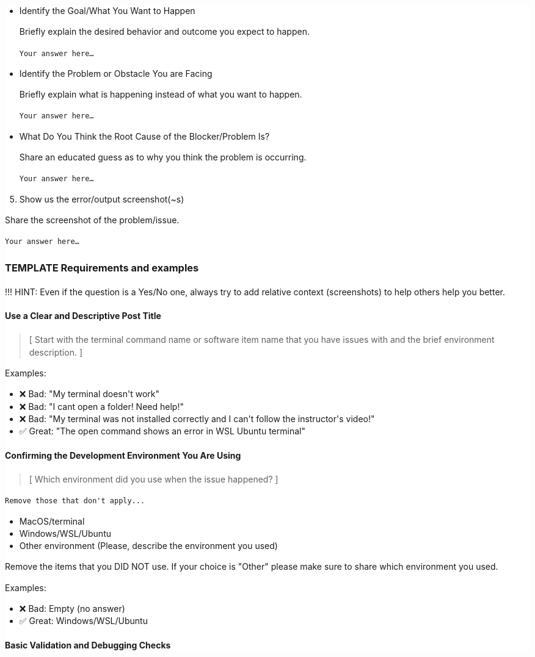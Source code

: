 - Identify the Goal/What You Want to Happen

  Briefly explain the desired behavior and outcome you expect to happen.

  `Your answer here…`

- Identify the Problem or Obstacle You are Facing

  Briefly explain what is happening instead of what you want to happen.

  `Your answer here…`

- What Do You Think the Root Cause of the Blocker/Problem Is?

  Share an educated guess as to why you think the problem is occurring.

  `Your answer here…`

5. Show us the error/output screenshot(~s)

Share the screenshot of the problem/issue.

`Your answer here…`

### TEMPLATE Requirements and examples

!!! HINT: Even if the question is a Yes/No one, always try to add relative context (screenshots) to help others help you better.

#### Use a Clear and Descriptive Post Title

> [ Start with the terminal command name or software item name that you have issues with and the brief environment description. ]

Examples:

- ❌ Bad: "My terminal doesn't work"
- ❌ Bad: "I cant open a folder! Need help!"
- ❌ Bad: "My terminal was not installed correctly and I can't follow the instructor's video!"
- ✅ Great: "The open command shows an error in WSL Ubuntu terminal"

#### Confirming the Development Environment You Are Using

> [ Which environment did you use when the issue happened? ]

`Remove those that don't apply...`

- MacOS/terminal
- Windows/WSL/Ubuntu
- Other environment (Please, describe the environment you used)

Remove the items that you DID NOT use. If your choice is "Other" please make sure to share which environment you used.

Examples:

- ❌ Bad: Empty (no answer)
- ✅ Great: Windows/WSL/Ubuntu

#### Basic Validation and Debugging Checks

